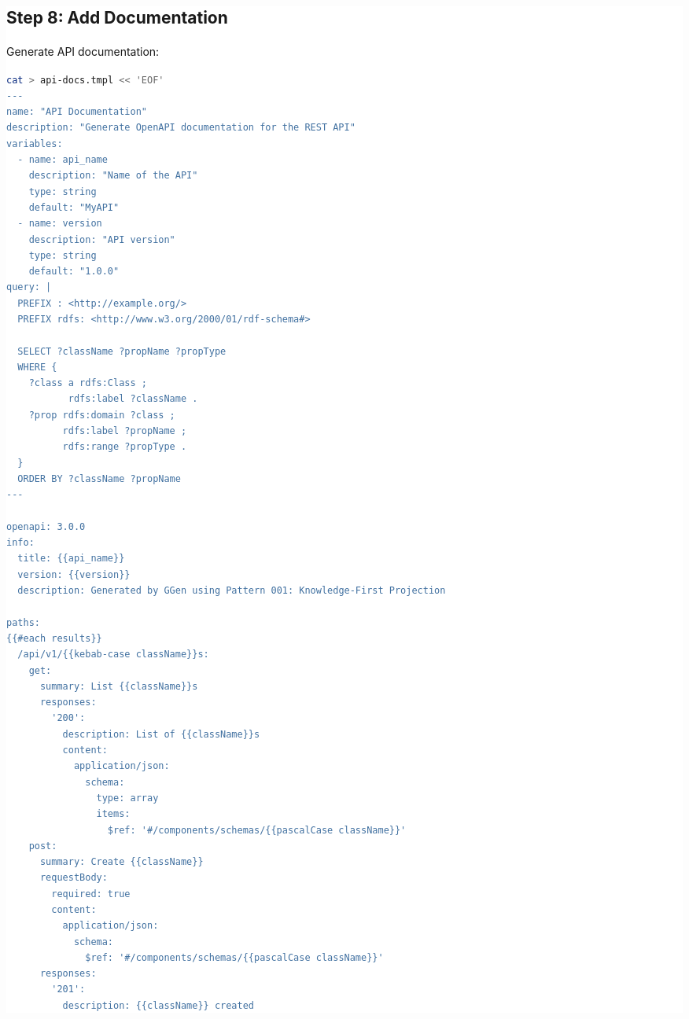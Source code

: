## Step 8: Add Documentation

Generate API documentation:

```bash
cat > api-docs.tmpl << 'EOF'
---
name: "API Documentation"
description: "Generate OpenAPI documentation for the REST API"
variables:
  - name: api_name
    description: "Name of the API"
    type: string
    default: "MyAPI"
  - name: version
    description: "API version"
    type: string
    default: "1.0.0"
query: |
  PREFIX : <http://example.org/>
  PREFIX rdfs: <http://www.w3.org/2000/01/rdf-schema#>
  
  SELECT ?className ?propName ?propType
  WHERE {
    ?class a rdfs:Class ;
           rdfs:label ?className .
    ?prop rdfs:domain ?class ;
          rdfs:label ?propName ;
          rdfs:range ?propType .
  }
  ORDER BY ?className ?propName
---

openapi: 3.0.0
info:
  title: {{api_name}}
  version: {{version}}
  description: Generated by GGen using Pattern 001: Knowledge-First Projection

paths:
{{#each results}}
  /api/v1/{{kebab-case className}}s:
    get:
      summary: List {{className}}s
      responses:
        '200':
          description: List of {{className}}s
          content:
            application/json:
              schema:
                type: array
                items:
                  $ref: '#/components/schemas/{{pascalCase className}}'
    post:
      summary: Create {{className}}
      requestBody:
        required: true
        content:
          application/json:
            schema:
              $ref: '#/components/schemas/{{pascalCase className}}'
      responses:
        '201':
          description: {{className}} created
```